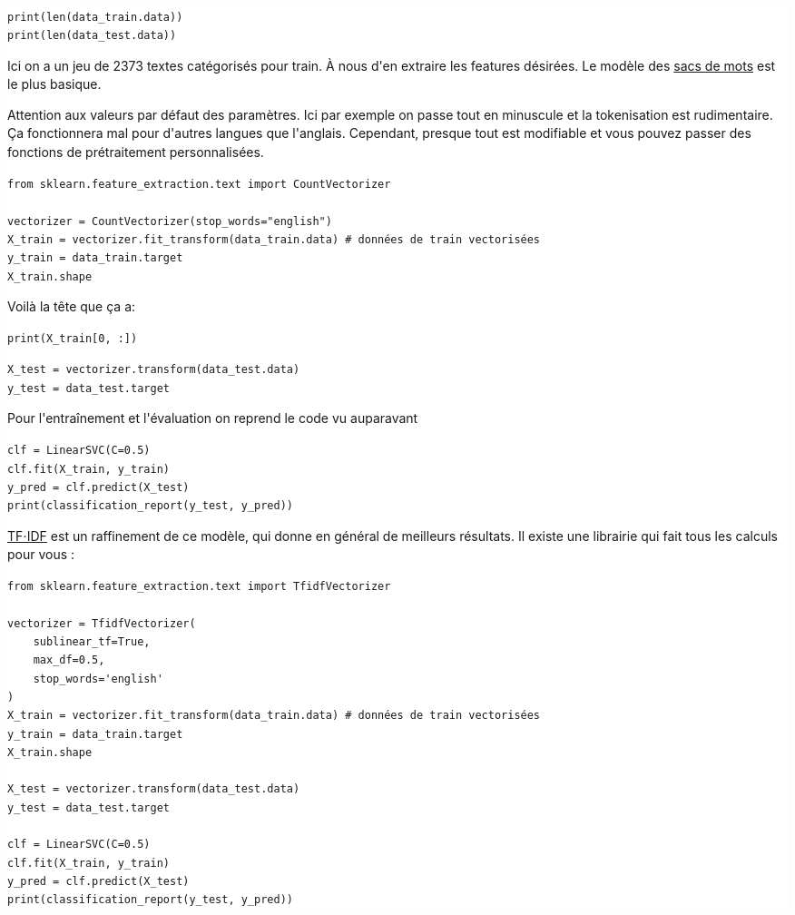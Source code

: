 ```python3
print(len(data_train.data))
print(len(data_test.data))
```

Ici on a un jeu de 2373 textes catégorisés pour train. À nous d'en extraire les features désirées. Le modèle des [sacs de mots](https://scikit-learn.org/stable/modules/generated/sklearn.feature_extraction.text.CountVectorizer.html) est le plus basique.

Attention aux valeurs par défaut des paramètres. Ici par exemple on passe tout en minuscule et la tokenisation est rudimentaire. Ça fonctionnera mal pour d'autres langues que l'anglais. Cependant, presque tout est modifiable et vous pouvez passer des fonctions de prétraitement personnalisées.

```python3
from sklearn.feature_extraction.text import CountVectorizer

vectorizer = CountVectorizer(stop_words="english")
X_train = vectorizer.fit_transform(data_train.data) # données de train vectorisées
y_train = data_train.target
X_train.shape
```

Voilà la tête que ça a:

```python3
print(X_train[0, :])
```

```python3
X_test = vectorizer.transform(data_test.data)
y_test = data_test.target
```

Pour l'entraînement et l'évaluation on reprend le code vu auparavant

```python3
clf = LinearSVC(C=0.5)
clf.fit(X_train, y_train)
y_pred = clf.predict(X_test)
print(classification_report(y_test, y_pred))
```

[TF⋅IDF](https://scikit-learn.org/stable/modules/generated/sklearn.feature_extraction.text.TfidfVectorizer.html) est un raffinement de ce modèle, qui donne en général de meilleurs résultats. Il existe une librairie qui fait tous les calculs pour vous :

```python3
from sklearn.feature_extraction.text import TfidfVectorizer

vectorizer = TfidfVectorizer(
	sublinear_tf=True,
	max_df=0.5,
	stop_words='english'
)
X_train = vectorizer.fit_transform(data_train.data) # données de train vectorisées
y_train = data_train.target
X_train.shape

X_test = vectorizer.transform(data_test.data)
y_test = data_test.target

clf = LinearSVC(C=0.5)
clf.fit(X_train, y_train)
y_pred = clf.predict(X_test)
print(classification_report(y_test, y_pred))
```
